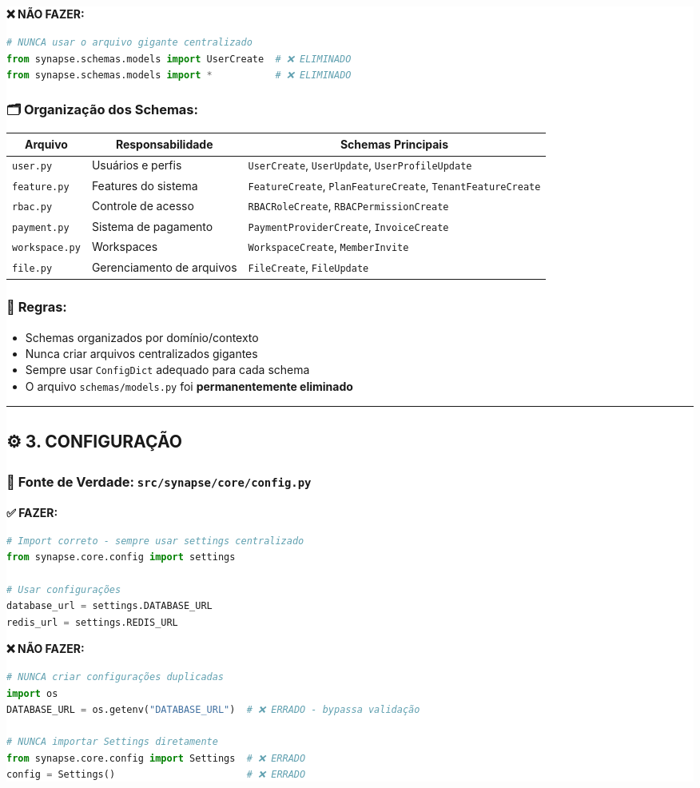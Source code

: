 **❌ NÃO FAZER:**
```python
# NUNCA usar o arquivo gigante centralizado
from synapse.schemas.models import UserCreate  # ❌ ELIMINADO
from synapse.schemas.models import *           # ❌ ELIMINADO
```

### 🗂️ **Organização dos Schemas:**

| Arquivo | Responsabilidade | Schemas Principais |
|---------|------------------|-------------------|
| `user.py` | Usuários e perfis | `UserCreate`, `UserUpdate`, `UserProfileUpdate` |
| `feature.py` | Features do sistema | `FeatureCreate`, `PlanFeatureCreate`, `TenantFeatureCreate` |
| `rbac.py` | Controle de acesso | `RBACRoleCreate`, `RBACPermissionCreate` |
| `payment.py` | Sistema de pagamento | `PaymentProviderCreate`, `InvoiceCreate` |
| `workspace.py` | Workspaces | `WorkspaceCreate`, `MemberInvite` |
| `file.py` | Gerenciamento de arquivos | `FileCreate`, `FileUpdate` |

### 🔧 **Regras:**
- Schemas organizados por domínio/contexto
- Nunca criar arquivos centralizados gigantes
- Sempre usar `ConfigDict` adequado para cada schema
- O arquivo `schemas/models.py` foi **permanentemente eliminado**

---

## ⚙️ 3. CONFIGURAÇÃO

### 📍 **Fonte de Verdade: `src/synapse/core/config.py`**

**✅ FAZER:**
```python
# Import correto - sempre usar settings centralizado
from synapse.core.config import settings

# Usar configurações
database_url = settings.DATABASE_URL
redis_url = settings.REDIS_URL
```

**❌ NÃO FAZER:**
```python
# NUNCA criar configurações duplicadas
import os
DATABASE_URL = os.getenv("DATABASE_URL")  # ❌ ERRADO - bypassa validação

# NUNCA importar Settings diretamente
from synapse.core.config import Settings  # ❌ ERRADO
config = Settings()                       # ❌ ERRADO
```
